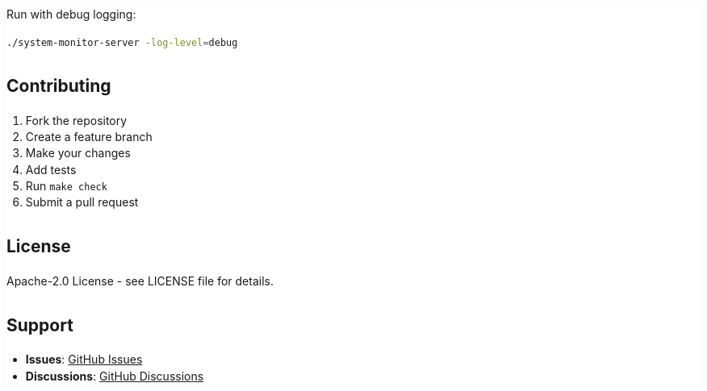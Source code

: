Run with debug logging:
```bash
./system-monitor-server -log-level=debug
```

## Contributing

1. Fork the repository
2. Create a feature branch
3. Make your changes
4. Add tests
5. Run `make check`
6. Submit a pull request

## License

Apache-2.0 License - see LICENSE file for details.

## Support

- **Issues**: [GitHub Issues](https://github.com/IBM/mcp-context-forge/issues)
- **Discussions**: [GitHub Discussions](https://github.com/IBM/mcp-context-forge/discussions)
